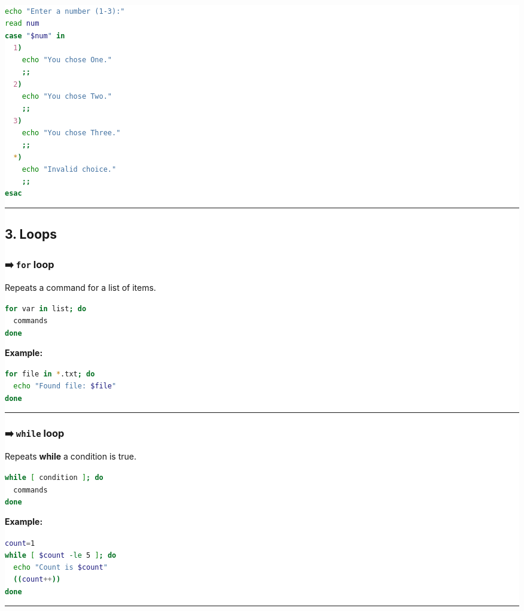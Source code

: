```bash
echo "Enter a number (1-3):"
read num
case "$num" in
  1)
    echo "You chose One."
    ;;
  2)
    echo "You chose Two."
    ;;
  3)
    echo "You chose Three."
    ;;
  *)
    echo "Invalid choice."
    ;;
esac
```

---

## 3. **Loops**

### ➡️ `for` loop

Repeats a command for a list of items.

```bash
for var in list; do
  commands
done
```

**Example:**

```bash
for file in *.txt; do
  echo "Found file: $file"
done
```

---

### ➡️ `while` loop

Repeats **while** a condition is true.

```bash
while [ condition ]; do
  commands
done
```

**Example:**

```bash
count=1
while [ $count -le 5 ]; do
  echo "Count is $count"
  ((count++))
done
```

---